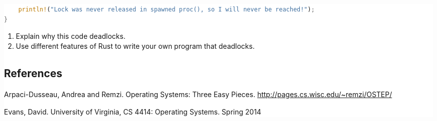 ```rust
    println!("Lock was never released in spawned proc(), so I will never be reached!");
}
```
1. Explain why this code deadlocks.
2. Use different features of Rust to write your own program that deadlocks.

## References
Arpaci-Dusseau, Andrea and Remzi. Operating Systems: Three Easy Pieces. http://pages.cs.wisc.edu/~remzi/OSTEP/

Evans, David. University of Virginia, CS 4414: Operating Systems. Spring 2014
